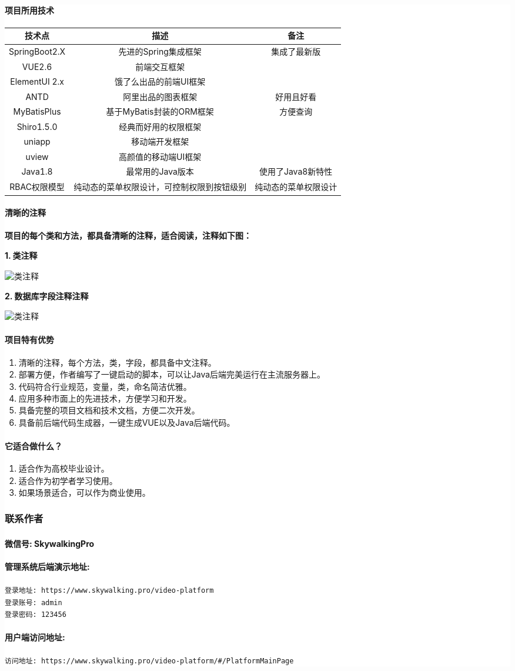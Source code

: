 #### 项目所用技术
|技术点   | 描述  | 备注   |
| :------------: | :------------: | :------------: |
|  SpringBoot2.X | 先进的Spring集成框架  | 集成了最新版  |
| VUE2.6  |  前端交互框架 |   |
| ElementUI 2.x |  饿了么出品的前端UI框架 |   |
| ANTD |  阿里出品的图表框架  | 好用且好看  |
| MyBatisPlus | 基于MyBatis封装的ORM框架  |方便查询   |
| Shiro1.5.0 | 经典而好用的权限框架  |  |
| uniapp | 移动端开发框架  |  |
| uview | 高颜值的移动端UI框架  |  |
| Java1.8 | 最常用的Java版本  |使用了Java8新特性  |
| RBAC权限模型|纯动态的菜单权限设计，可控制权限到按钮级别  |纯动态的菜单权限设计  |
#### 清晰的注释
**项目的每个类和方法，都具备清晰的注释，适合阅读，注释如下图：**

**1. 类注释**

![类注释](https://www.skywalking.pro/download/images/meta/WX20230206-092916@2x.png "类注释")

**2. 数据库字段注释注释**

![类注释](https://www.skywalking.pro/download/images/meta/WX20230206-093511@2x.png "类注释")
#### 项目特有优势
1. 清晰的注释，每个方法，类，字段，都具备中文注释。
2. 部署方便，作者编写了一键启动的脚本，可以让Java后端完美运行在主流服务器上。
3. 代码符合行业规范，变量，类，命名简洁优雅。
4. 应用多种市面上的先进技术，方便学习和开发。
5. 具备完整的项目文档和技术文档，方便二次开发。
6. 具备前后端代码生成器，一键生成VUE以及Java后端代码。 
#### 它适合做什么？
1. 适合作为高校毕业设计。
2. 适合作为初学者学习使用。
3. 如果场景适合，可以作为商业使用。
### 联系作者
#### 微信号: SkywalkingPro
#### 管理系统后端演示地址:
```
登录地址: https://www.skywalking.pro/video-platform
登录账号: admin
登录密码: 123456
```
#### 用户端访问地址:
```
访问地址: https://www.skywalking.pro/video-platform/#/PlatformMainPage
```
